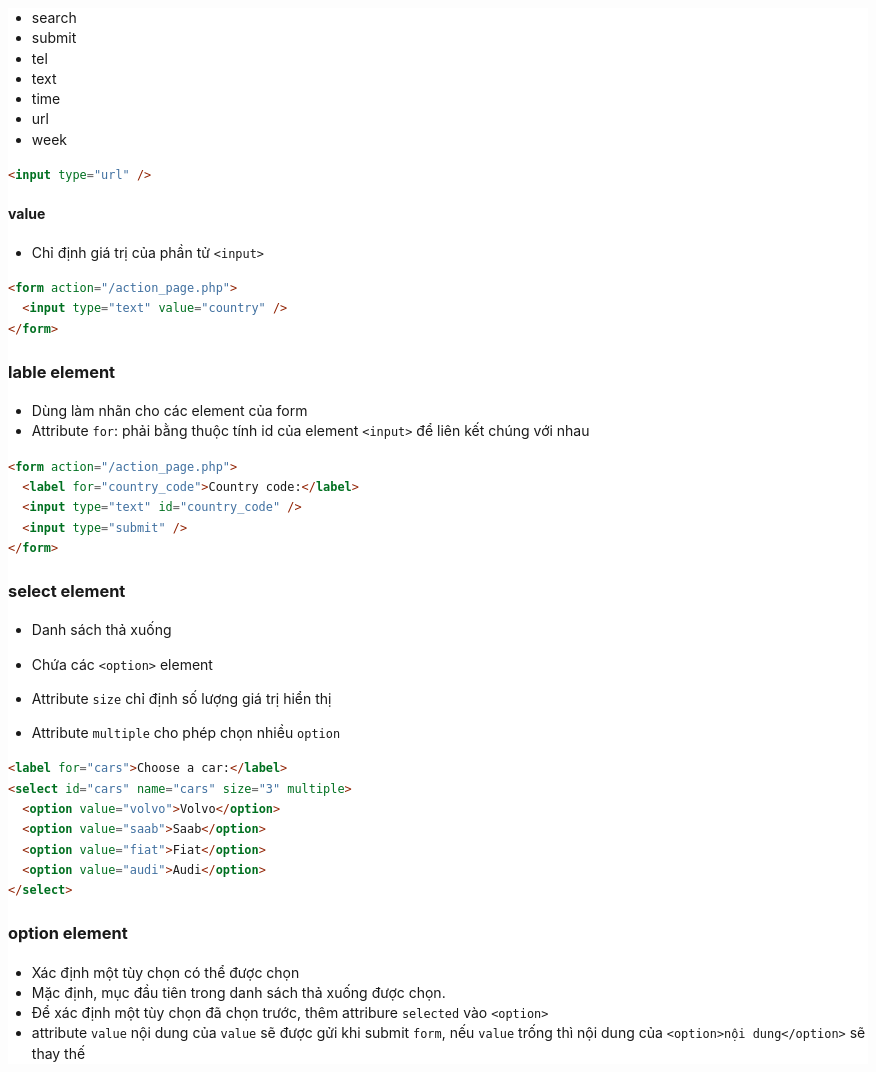   - search
  - submit
  - tel
  - text
  - time
  - url
  - week

```html
<input type="url" />
```

#### value

- Chỉ định giá trị của phần tử `<input>`

```html
<form action="/action_page.php">
  <input type="text" value="country" />
</form>
```

### lable element

- Dùng làm nhãn cho các element của form
- Attribute `for`: phải bằng thuộc tính id của element `<input>` để liên kết chúng với nhau

```html
<form action="/action_page.php">
  <label for="country_code">Country code:</label>
  <input type="text" id="country_code" />
  <input type="submit" />
</form>
```

### select element

- Danh sách thả xuống
- Chứa các `<option>` element
- Attribute `size` chỉ định số lượng giá trị hiển thị

- Attribute `multiple` cho phép chọn nhiều `option`

```html
<label for="cars">Choose a car:</label>
<select id="cars" name="cars" size="3" multiple>
  <option value="volvo">Volvo</option>
  <option value="saab">Saab</option>
  <option value="fiat">Fiat</option>
  <option value="audi">Audi</option>
</select>
```

### option element

- Xác định một tùy chọn có thể được chọn
- Mặc định, mục đầu tiên trong danh sách thả xuống được chọn.
- Để xác định một tùy chọn đã chọn trước, thêm attribure `selected` vào `<option>`
- attribute `value` nội dung của `value` sẽ được gửi khi submit `form`, nếu `value` trống thì nội dung của `<option>nội dung</option>` sẽ thay thế
